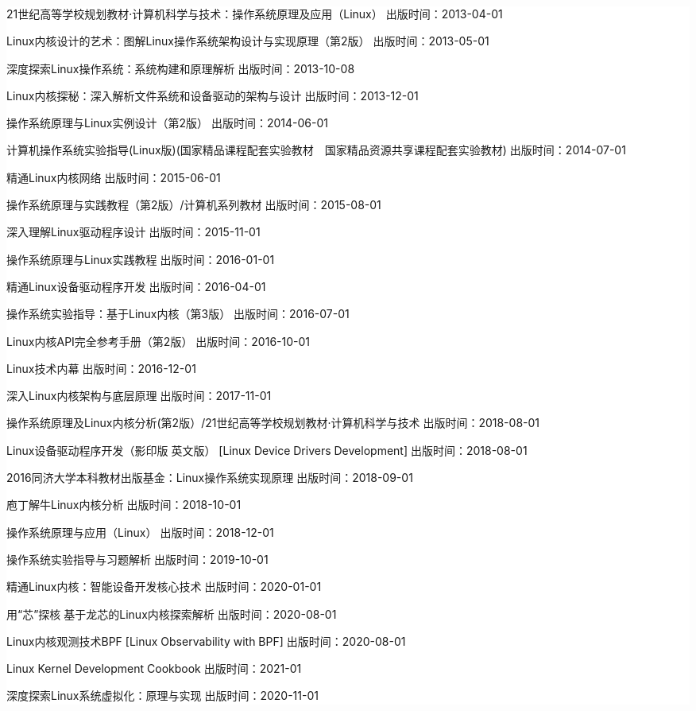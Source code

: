 21世纪高等学校规划教材·计算机科学与技术：操作系统原理及应用（Linux） 出版时间：2013-04-01

Linux内核设计的艺术：图解Linux操作系统架构设计与实现原理（第2版） 出版时间：2013-05-01

深度探索Linux操作系统：系统构建和原理解析 出版时间：2013-10-08

Linux内核探秘：深入解析文件系统和设备驱动的架构与设计 出版时间：2013-12-01

操作系统原理与Linux实例设计（第2版） 出版时间：2014-06-01

计算机操作系统实验指导(Linux版)(国家精品课程配套实验教材　国家精品资源共享课程配套实验教材) 出版时间：2014-07-01

精通Linux内核网络 出版时间：2015-06-01

操作系统原理与实践教程（第2版）/计算机系列教材 出版时间：2015-08-01

深入理解Linux驱动程序设计 出版时间：2015-11-01

操作系统原理与Linux实践教程 出版时间：2016-01-01

精通Linux设备驱动程序开发 出版时间：2016-04-01

操作系统实验指导：基于Linux内核（第3版） 出版时间：2016-07-01

Linux内核API完全参考手册（第2版） 出版时间：2016-10-01

Linux技术内幕 出版时间：2016-12-01

深入Linux内核架构与底层原理 出版时间：2017-11-01

操作系统原理及Linux内核分析(第2版）/21世纪高等学校规划教材·计算机科学与技术 出版时间：2018-08-01

Linux设备驱动程序开发（影印版 英文版） [Linux Device Drivers Development] 出版时间：2018-08-01

2016同济大学本科教材出版基金：Linux操作系统实现原理 出版时间：2018-09-01

庖丁解牛Linux内核分析 出版时间：2018-10-01

操作系统原理与应用（Linux） 出版时间：2018-12-01

操作系统实验指导与习题解析 出版时间：2019-10-01

精通Linux内核：智能设备开发核心技术 出版时间：2020-01-01

用“芯”探核 基于龙芯的Linux内核探索解析 出版时间：2020-08-01

Linux内核观测技术BPF [Linux Observability with BPF] 出版时间：2020-08-01

Linux Kernel Development Cookbook 出版时间：2021-01

 深度探索Linux系统虚拟化：原理与实现 出版时间：2020-11-01
